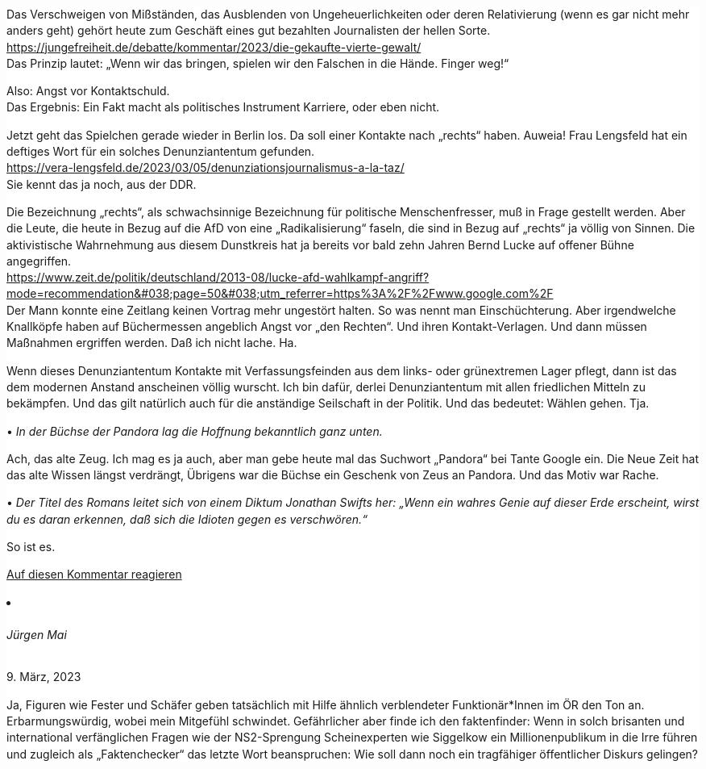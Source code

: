 Das Verschweigen von Mißständen, das Ausblenden von Ungeheuerlichkeiten oder deren Relativierung (wenn es gar nicht mehr anders geht) gehört heute zum Geschäft eines gut bezahlten Journalisten der hellen Sorte.<br>
<a href="https://jungefreiheit.de/debatte/kommentar/2023/die-gekaufte-vierte-gewalt/" rel="nofollow ugc">https://jungefreiheit.de/debatte/kommentar/2023/die-gekaufte-vierte-gewalt/</a><br>
Das Prinzip lautet: „Wenn wir das bringen, spielen wir den Falschen in die Hände. Finger weg!“

Also: Angst vor Kontaktschuld.<br>
Das Ergebnis: Ein Fakt macht als politisches Instrument Karriere, oder eben nicht. 

Jetzt geht das Spielchen gerade wieder in Berlin los. Da soll einer Kontakte nach „rechts“ haben. Auweia! Frau Lengsfeld hat ein deftiges Wort für ein solches Denunziantentum gefunden.<br>
<a href="https://vera-lengsfeld.de/2023/03/05/denunziationsjournalismus-a-la-taz/" rel="nofollow ugc">https://vera-lengsfeld.de/2023/03/05/denunziationsjournalismus-a-la-taz/</a><br>
Sie kennt das ja noch, aus der DDR.

Die Bezeichnung „rechts“, als schwachsinnige Bezeichnung für politische Menschenfresser, muß in Frage gestellt werden. Aber die Leute, die heute in Bezug auf die AfD von eine „Radikalisierung“ faseln, die sind in Bezug auf „rechts“ ja völlig von Sinnen. Die aktivistische Wahrnehmung aus diesem Dunstkreis hat ja bereits vor bald zehn Jahren Bernd Lucke auf offener Bühne angegriffen.<br>
<a href="https://www.zeit.de/politik/deutschland/2013-08/lucke-afd-wahlkampf-angriff?mode=recommendation&#038;page=50&#038;utm_referrer=https%3A%2F%2Fwww.google.com%2F" rel="nofollow ugc">https://www.zeit.de/politik/deutschland/2013-08/lucke-afd-wahlkampf-angriff?mode=recommendation&#038;page=50&#038;utm_referrer=https%3A%2F%2Fwww.google.com%2F</a><br>
Der Mann konnte eine Zeitlang keinen Vortrag mehr ungestört halten. So was nennt man Einschüchterung. Aber irgendwelche Knallköpfe haben auf Büchermessen angeblich Angst vor „den Rechten“. Und ihren Kontakt-Verlagen. Und dann müssen Maßnahmen ergriffen werden. Daß ich nicht lache. Ha.

Wenn dieses Denunziantentum Kontakte mit Verfassungsfeinden aus dem links- oder grünextremen Lager pflegt, dann ist das dem modernen Anstand anscheinen völlig wurscht. Ich bin dafür, derlei Denunziantentum mit allen friedlichen Mitteln zu bekämpfen. Und das gilt natürlich auch für die anständige Seilschaft in der Politik. Und das bedeutet: Wählen gehen. Tja. 

• *In der Büchse der Pandora lag die Hoffnung bekanntlich ganz unten.*

Ach, das alte Zeug. Ich mag es ja auch, aber man gebe heute mal das Suchwort „Pandora“ bei Tante Google ein. Die Neue Zeit hat das alte Wissen längst verdrängt, Übrigens war die Büchse ein Geschenk von Zeus an Pandora. Und das Motiv war Rache.

• *Der Titel des Romans leitet sich von einem Diktum Jonathan Swifts her: „Wenn ein wahres Genie auf dieser Erde erscheint, wirst du es daran erkennen, daß sich die Idioten gegen es verschwören.“*

So ist es.

<a rel="nofollow" class="comment-reply-link" href="#comment-119369" data-commentid="119369" data-postid="16902" data-belowelement="comment-119369" data-respondelement="respond" data-replyto="Antworte auf Thomas" aria-label="Antworte auf Thomas">Auf diesen Kommentar reagieren</a> 


</li>
<li class="comment even thread-odd thread-alt depth-1 clearfix" id="li-comment-119371">
<h6 class="author">Jürgen Mai</h6> <span class="date">9. März, 2023</span>



Ja, Figuren wie Fester und Schäfer geben tatsächlich mit Hilfe ähnlich verblendeter Funktionär*Innen im ÖR den Ton an. Erbarmungswürdig, wobei mein Mitgefühl schwindet. Gefährlicher aber finde ich den faktenfinder: Wenn in solch brisanten und international verfänglichen Fragen wie der NS2-Sprengung Scheinexperten wie Siggelkow ein Millionenpublikum in die Irre führen und zugleich als „Faktenchecker“ das letzte Wort beanspruchen: Wie soll dann noch ein tragfähiger öffentlicher Diskurs gelingen?

